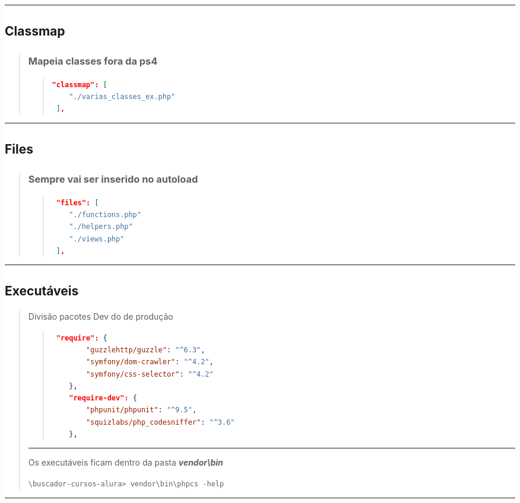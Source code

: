 ----

## Classmap

> ### Mapeia classes fora da ps4
>
> > ```json
> > "classmap": [
> >     "./varias_classes_ex.php"
> >  ],
> > ```

----

## Files

> ### Sempre vai ser inserido no autoload
>
> > ```json
> >  "files": [
> >     "./functions.php"
> >     "./helpers.php"
> >     "./views.php"
> >  ],
> > ```
> >
> > 

-----

## Executáveis

> Divisão pacotes Dev do de produção
>
> > ```json
> >  "require": {
> >         "guzzlehttp/guzzle": "^6.3",
> >         "symfony/dom-crawler": "^4.2",
> >         "symfony/css-selector": "^4.2"
> >     },
> >     "require-dev": {
> >         "phpunit/phpunit": "^9.5",
> >         "squizlabs/php_codesniffer": "^3.6"
> >     },
> > ```
>
> ----
>
> Os executáveis ficam dentro da pasta ***vendor\bin***
>
> ```powershell
> \buscador-cursos-alura> vendor\bin\phpcs -help
> ```
>

---